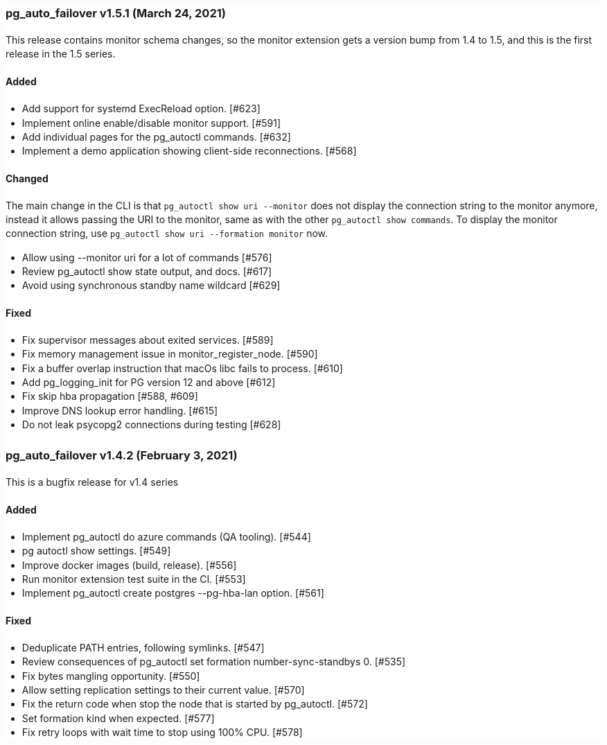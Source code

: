 
### pg_auto_failover v1.5.1 (March 24, 2021) ###

This release contains monitor schema changes, so the monitor extension gets
a version bump from 1.4 to 1.5, and this is the first release in the 1.5
series.

#### Added
* Add support for systemd ExecReload option. [#623]
* Implement online enable/disable monitor support. [#591]
* Add individual pages for the pg_autoctl commands. [#632]
* Implement a demo application showing client-side reconnections. [#568]

#### Changed

The main change in the CLI is that `pg_autoctl show uri --monitor` does not
display the connection string to the monitor anymore, instead it allows
passing the URI to the monitor, same as with the other `pg_autoctl show
commands`. To display the monitor connection string, use `pg_autoctl show
uri --formation monitor` now.

* Allow using --monitor uri for a lot of commands [#576]
* Review pg_autoctl show state output, and docs. [#617]
* Avoid using synchronous standby name wildcard [#629]

#### Fixed
* Fix supervisor messages about exited services. [#589]
* Fix memory management issue in monitor_register_node. [#590]
* Fix a buffer overlap instruction that macOs libc fails to process. [#610]
* Add pg_logging_init for PG version 12 and above [#612]
* Fix skip hba propagation [#588, #609]
* Improve DNS lookup error handling. [#615]
* Do not leak psycopg2 connections during testing [#628]

### pg_auto_failover v1.4.2 (February 3, 2021) ###

This is a bugfix release for v1.4 series

#### Added
* Implement pg_autoctl do azure commands (QA tooling). [#544]
* pg autoctl show settings. [#549]
* Improve docker images (build, release). [#556]
* Run monitor extension test suite in the CI. [#553]
* Implement pg_autoctl create postgres --pg-hba-lan option. [#561]

#### Fixed
* Deduplicate PATH entries, following symlinks. [#547]
* Review consequences of pg_autoctl set formation number-sync-standbys 0. [#535]
* Fix bytes mangling opportunity. [#550]
* Allow setting replication settings to their current value. [#570]
* Fix the return code when stop the node that is started by pg_autoctl. [#572]
* Set formation kind when expected. [#577]
* Fix retry loops with wait time to stop using 100% CPU. [#578]
